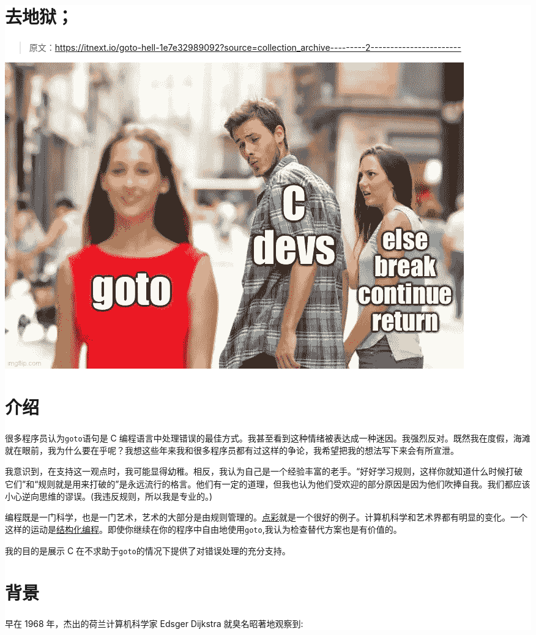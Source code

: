 # 去地狱；

> 原文：<https://itnext.io/goto-hell-1e7e32989092?source=collection_archive---------2----------------------->

![](img/751824711464d19567672c1c72ec4684.png)

# 介绍

很多程序员认为`goto`语句是 C 编程语言中处理错误的最佳方式。我甚至看到这种情绪被表达成一种迷因。我强烈反对。既然我在度假，海滩就在眼前，我为什么要在乎呢？我想这些年来我和很多程序员都有过这样的争论，我希望把我的想法写下来会有所宣泄。

我意识到，在支持这一观点时，我可能显得幼稚。相反，我认为自己是一个经验丰富的老手。“好好学习规则，这样你就知道什么时候打破它们”和“规则就是用来打破的”是永远流行的格言。他们有一定的道理，但我也认为他们受欢迎的部分原因是因为他们吹捧自我。我们都应该小心逆向思维的谬误。(我违反规则，所以我是专业的。)

编程既是一门科学，也是一门艺术，艺术的大部分是由规则管理的。[点彩](https://en.wikipedia.org/wiki/Pointillism)就是一个很好的例子。计算机科学和艺术界都有明显的变化。一个这样的运动是[结构化编程](https://en.wikipedia.org/wiki/Structured_programming)。即使你继续在你的程序中自由地使用`goto`,我认为检查替代方案也是有价值的。

我的目的是展示 C 在不求助于`goto`的情况下提供了对错误处理的充分支持。

# 背景

早在 1968 年，杰出的荷兰计算机科学家 Edsger Dijkstra 就臭名昭著地观察到:
